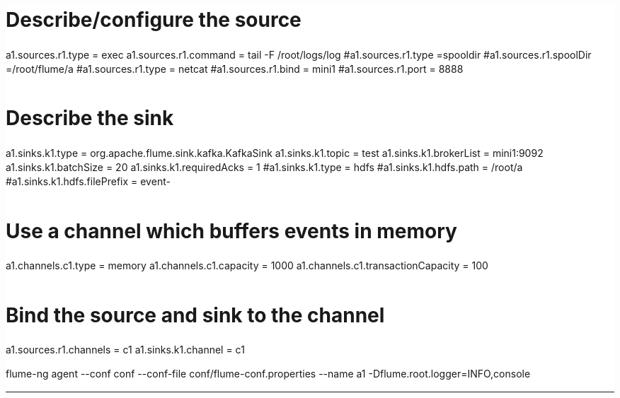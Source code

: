 # Describe/configure the source
a1.sources.r1.type = exec
a1.sources.r1.command = tail -F /root/logs/log
#a1.sources.r1.type =spooldir
#a1.sources.r1.spoolDir =/root/flume/a
#a1.sources.r1.type = netcat
#a1.sources.r1.bind = mini1
#a1.sources.r1.port = 8888

# Describe the sink
a1.sinks.k1.type = org.apache.flume.sink.kafka.KafkaSink
a1.sinks.k1.topic = test
a1.sinks.k1.brokerList = mini1:9092
a1.sinks.k1.batchSize = 20
a1.sinks.k1.requiredAcks = 1
#a1.sinks.k1.type = hdfs
#a1.sinks.k1.hdfs.path = /root/a
#a1.sinks.k1.hdfs.filePrefix = event-

# Use a channel which buffers events in memory
a1.channels.c1.type = memory
a1.channels.c1.capacity = 1000
a1.channels.c1.transactionCapacity = 100

# Bind the source and sink to the channel
a1.sources.r1.channels = c1
a1.sinks.k1.channel = c1


flume-ng agent --conf conf --conf-file conf/flume-conf.properties --name a1 -Dflume.root.logger=INFO,console

************************************







